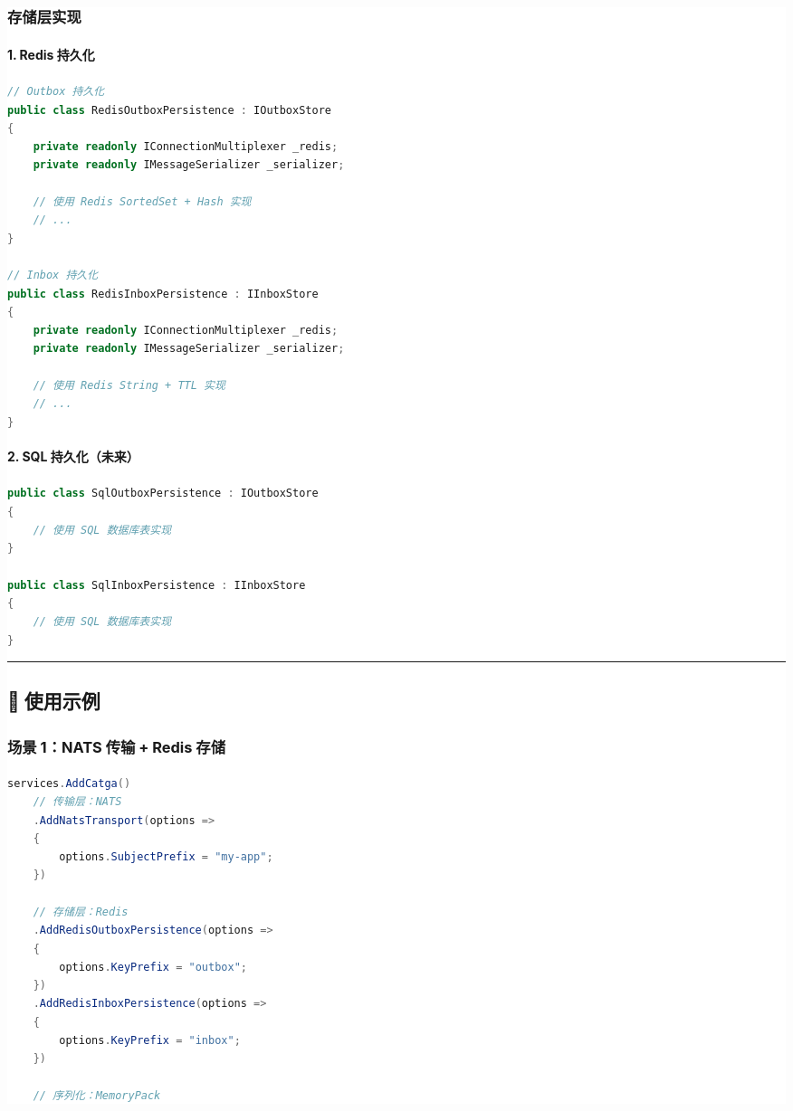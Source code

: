 ### 存储层实现

#### 1. Redis 持久化

```csharp
// Outbox 持久化
public class RedisOutboxPersistence : IOutboxStore
{
    private readonly IConnectionMultiplexer _redis;
    private readonly IMessageSerializer _serializer;
    
    // 使用 Redis SortedSet + Hash 实现
    // ...
}

// Inbox 持久化
public class RedisInboxPersistence : IInboxStore
{
    private readonly IConnectionMultiplexer _redis;
    private readonly IMessageSerializer _serializer;
    
    // 使用 Redis String + TTL 实现
    // ...
}
```

#### 2. SQL 持久化（未来）

```csharp
public class SqlOutboxPersistence : IOutboxStore
{
    // 使用 SQL 数据库表实现
}

public class SqlInboxPersistence : IInboxStore
{
    // 使用 SQL 数据库表实现
}
```

---

## 🔧 使用示例

### 场景 1：NATS 传输 + Redis 存储

```csharp
services.AddCatga()
    // 传输层：NATS
    .AddNatsTransport(options => 
    {
        options.SubjectPrefix = "my-app";
    })
    
    // 存储层：Redis
    .AddRedisOutboxPersistence(options => 
    {
        options.KeyPrefix = "outbox";
    })
    .AddRedisInboxPersistence(options => 
    {
        options.KeyPrefix = "inbox";
    })
    
    // 序列化：MemoryPack
```